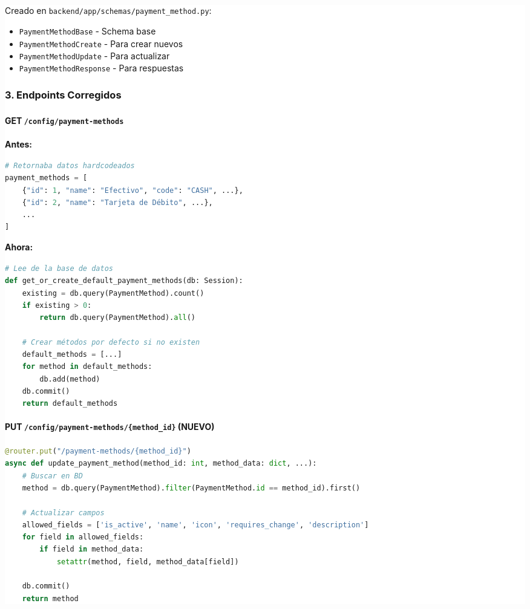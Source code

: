 Creado en `backend/app/schemas/payment_method.py`:

- `PaymentMethodBase` - Schema base
- `PaymentMethodCreate` - Para crear nuevos
- `PaymentMethodUpdate` - Para actualizar
- `PaymentMethodResponse` - Para respuestas

### 3. Endpoints Corregidos

#### GET `/config/payment-methods`

**Antes:**
```python
# Retornaba datos hardcodeados
payment_methods = [
    {"id": 1, "name": "Efectivo", "code": "CASH", ...},
    {"id": 2, "name": "Tarjeta de Débito", ...},
    ...
]
```

**Ahora:**
```python
# Lee de la base de datos
def get_or_create_default_payment_methods(db: Session):
    existing = db.query(PaymentMethod).count()
    if existing > 0:
        return db.query(PaymentMethod).all()

    # Crear métodos por defecto si no existen
    default_methods = [...]
    for method in default_methods:
        db.add(method)
    db.commit()
    return default_methods
```

#### PUT `/config/payment-methods/{method_id}` (NUEVO)

```python
@router.put("/payment-methods/{method_id}")
async def update_payment_method(method_id: int, method_data: dict, ...):
    # Buscar en BD
    method = db.query(PaymentMethod).filter(PaymentMethod.id == method_id).first()

    # Actualizar campos
    allowed_fields = ['is_active', 'name', 'icon', 'requires_change', 'description']
    for field in allowed_fields:
        if field in method_data:
            setattr(method, field, method_data[field])

    db.commit()
    return method
```
